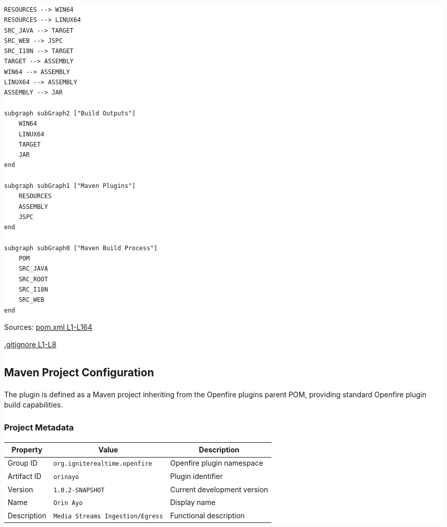 ```mermaid
RESOURCES --> WIN64
RESOURCES --> LINUX64
SRC_JAVA --> TARGET
SRC_WEB --> JSPC
SRC_I18N --> TARGET
TARGET --> ASSEMBLY
WIN64 --> ASSEMBLY
LINUX64 --> ASSEMBLY
ASSEMBLY --> JAR

subgraph subGraph2 ["Build Outputs"]
    WIN64
    LINUX64
    TARGET
    JAR
end

subgraph subGraph1 ["Maven Plugins"]
    RESOURCES
    ASSEMBLY
    JSPC
end

subgraph subGraph0 ["Maven Build Process"]
    POM
    SRC_JAVA
    SRC_ROOT
    SRC_I18N
    SRC_WEB
end
```

Sources: [pom.xml L1-L164](https://github.com/igniterealtime/openfire-orinayo-plugin/blob/932fc61c/pom.xml#L1-L164)

 [.gitignore L1-L8](https://github.com/igniterealtime/openfire-orinayo-plugin/blob/932fc61c/.gitignore#L1-L8)

## Maven Project Configuration

The plugin is defined as a Maven project inheriting from the Openfire plugins parent POM, providing standard Openfire plugin build capabilities.

### Project Metadata

| Property | Value | Description |
| --- | --- | --- |
| Group ID | `org.igniterealtime.openfire` | Openfire plugin namespace |
| Artifact ID | `orinayo` | Plugin identifier |
| Version | `1.0.2-SNAPSHOT` | Current development version |
| Name | `Orin Ayo` | Display name |
| Description | `Media Streams Ingestion/Egress` | Functional description |
